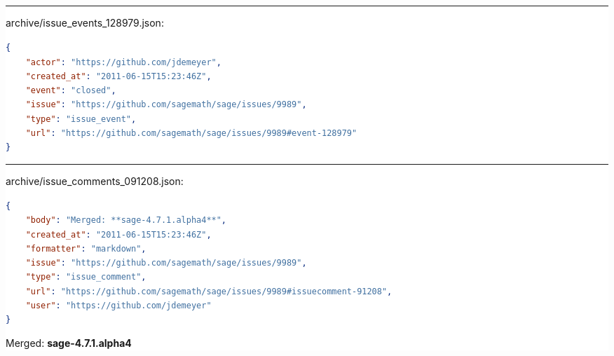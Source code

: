 

---

archive/issue_events_128979.json:
```json
{
    "actor": "https://github.com/jdemeyer",
    "created_at": "2011-06-15T15:23:46Z",
    "event": "closed",
    "issue": "https://github.com/sagemath/sage/issues/9989",
    "type": "issue_event",
    "url": "https://github.com/sagemath/sage/issues/9989#event-128979"
}
```



---

archive/issue_comments_091208.json:
```json
{
    "body": "Merged: **sage-4.7.1.alpha4**",
    "created_at": "2011-06-15T15:23:46Z",
    "formatter": "markdown",
    "issue": "https://github.com/sagemath/sage/issues/9989",
    "type": "issue_comment",
    "url": "https://github.com/sagemath/sage/issues/9989#issuecomment-91208",
    "user": "https://github.com/jdemeyer"
}
```

Merged: **sage-4.7.1.alpha4**
